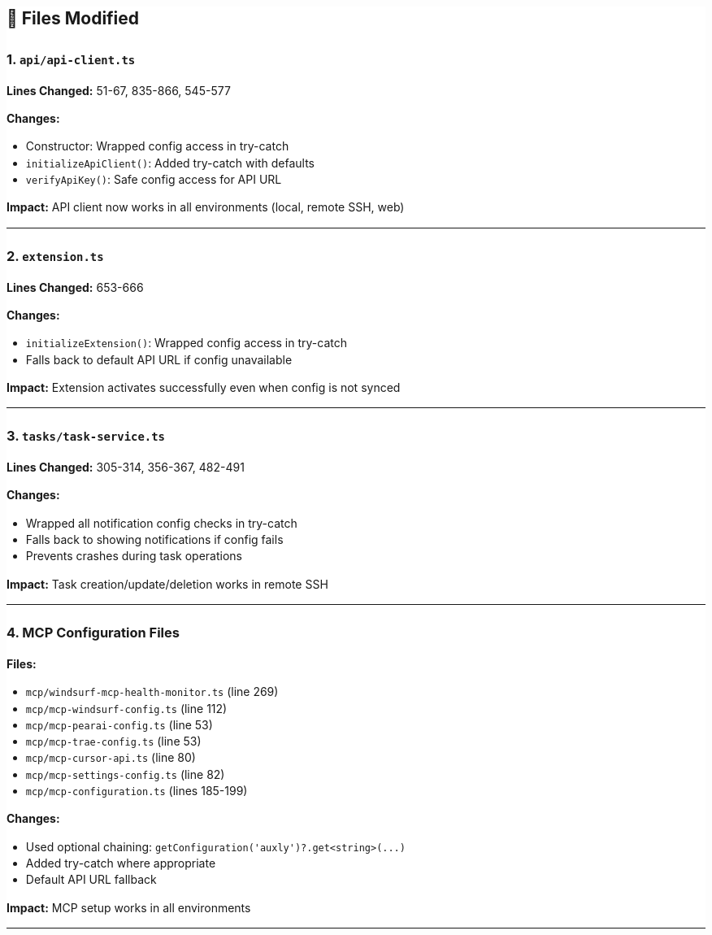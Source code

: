 
## 📝 Files Modified

### 1. **`api/api-client.ts`**
**Lines Changed:** 51-67, 835-866, 545-577

**Changes:**
- Constructor: Wrapped config access in try-catch
- `initializeApiClient()`: Added try-catch with defaults
- `verifyApiKey()`: Safe config access for API URL

**Impact:** API client now works in all environments (local, remote SSH, web)

---

### 2. **`extension.ts`**
**Lines Changed:** 653-666

**Changes:**
- `initializeExtension()`: Wrapped config access in try-catch
- Falls back to default API URL if config unavailable

**Impact:** Extension activates successfully even when config is not synced

---

### 3. **`tasks/task-service.ts`**
**Lines Changed:** 305-314, 356-367, 482-491

**Changes:**
- Wrapped all notification config checks in try-catch
- Falls back to showing notifications if config fails
- Prevents crashes during task operations

**Impact:** Task creation/update/deletion works in remote SSH

---

### 4. **MCP Configuration Files**
**Files:**
- `mcp/windsurf-mcp-health-monitor.ts` (line 269)
- `mcp/mcp-windsurf-config.ts` (line 112)
- `mcp/mcp-pearai-config.ts` (line 53)
- `mcp/mcp-trae-config.ts` (line 53)
- `mcp/mcp-cursor-api.ts` (line 80)
- `mcp/mcp-settings-config.ts` (line 82)
- `mcp/mcp-configuration.ts` (lines 185-199)

**Changes:**
- Used optional chaining: `getConfiguration('auxly')?.get<string>(...)`
- Added try-catch where appropriate
- Default API URL fallback

**Impact:** MCP setup works in all environments

---